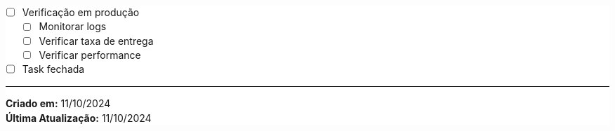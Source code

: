 - [ ] Verificação em produção
  - [ ] Monitorar logs
  - [ ] Verificar taxa de entrega
  - [ ] Verificar performance
- [ ] Task fechada

---

**Criado em:** 11/10/2024  
**Última Atualização:** 11/10/2024



